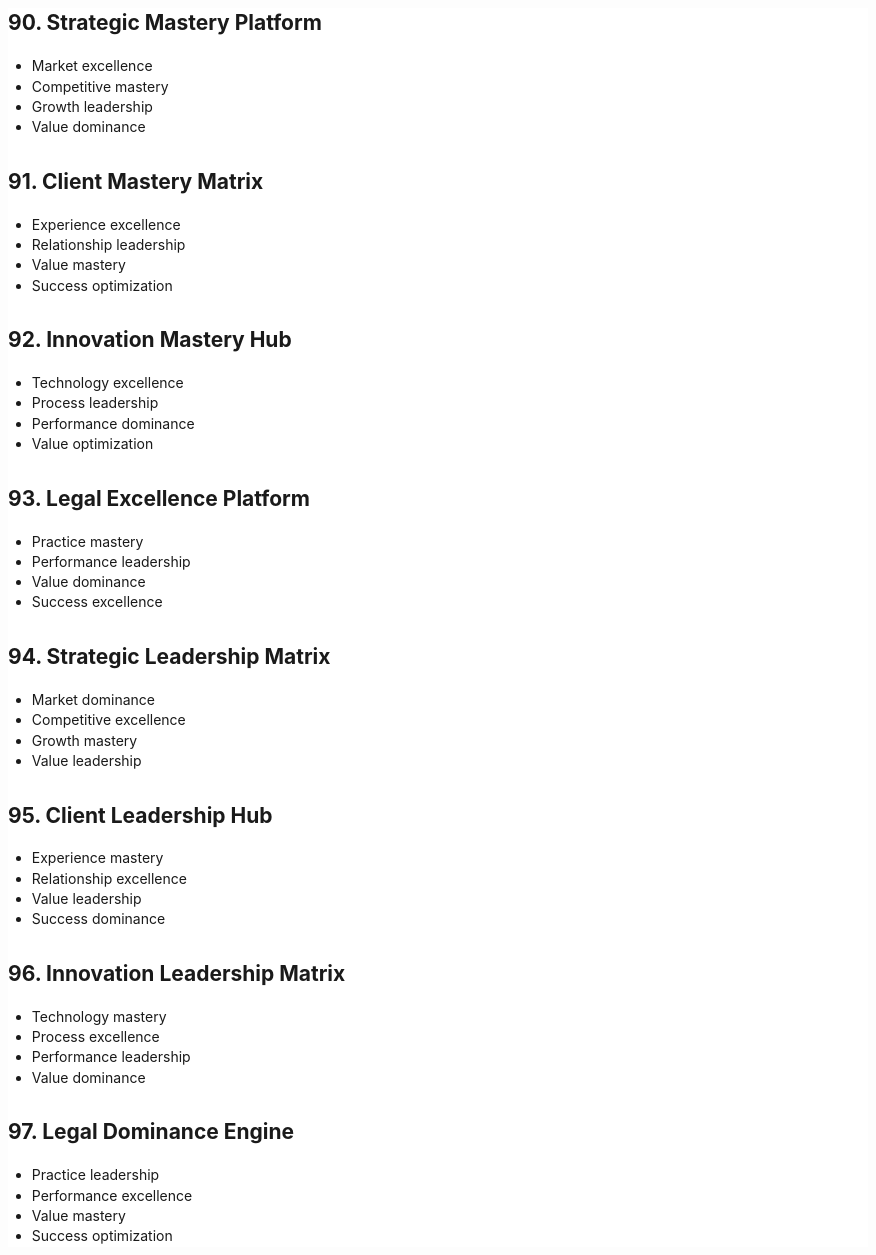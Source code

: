 ## 90. Strategic Mastery Platform
- Market excellence
- Competitive mastery
- Growth leadership
- Value dominance

## 91. Client Mastery Matrix
- Experience excellence
- Relationship leadership
- Value mastery
- Success optimization

## 92. Innovation Mastery Hub
- Technology excellence
- Process leadership
- Performance dominance
- Value optimization
## 93. Legal Excellence Platform
- Practice mastery
- Performance leadership
- Value dominance
- Success excellence

## 94. Strategic Leadership Matrix
- Market dominance
- Competitive excellence
- Growth mastery
- Value leadership

## 95. Client Leadership Hub
- Experience mastery
- Relationship excellence
- Value leadership
- Success dominance

## 96. Innovation Leadership Matrix
- Technology mastery
- Process excellence
- Performance leadership
- Value dominance
## 97. Legal Dominance Engine
- Practice leadership
- Performance excellence
- Value mastery
- Success optimization
